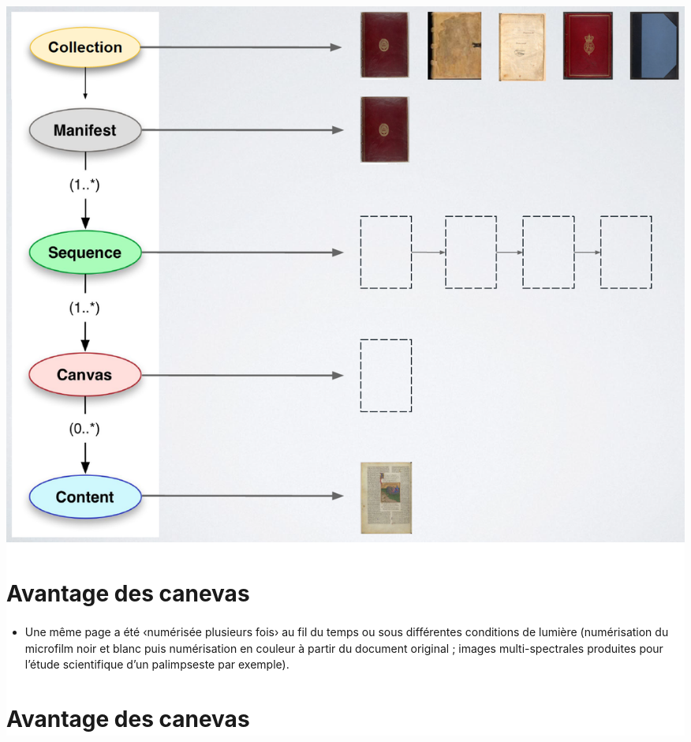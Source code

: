 


<img src="presentation.png" style="width: 100%;"/>




# Avantage des canevas

- Une même page a été ‹numérisée plusieurs fois› au fil du temps ou sous différentes conditions de lumière (numérisation du microfilm noir et blanc puis numérisation en couleur à partir du document original ; images multi-spectrales produites pour l’étude scientifique d’un palimpseste par exemple).




# Avantage des canevas
